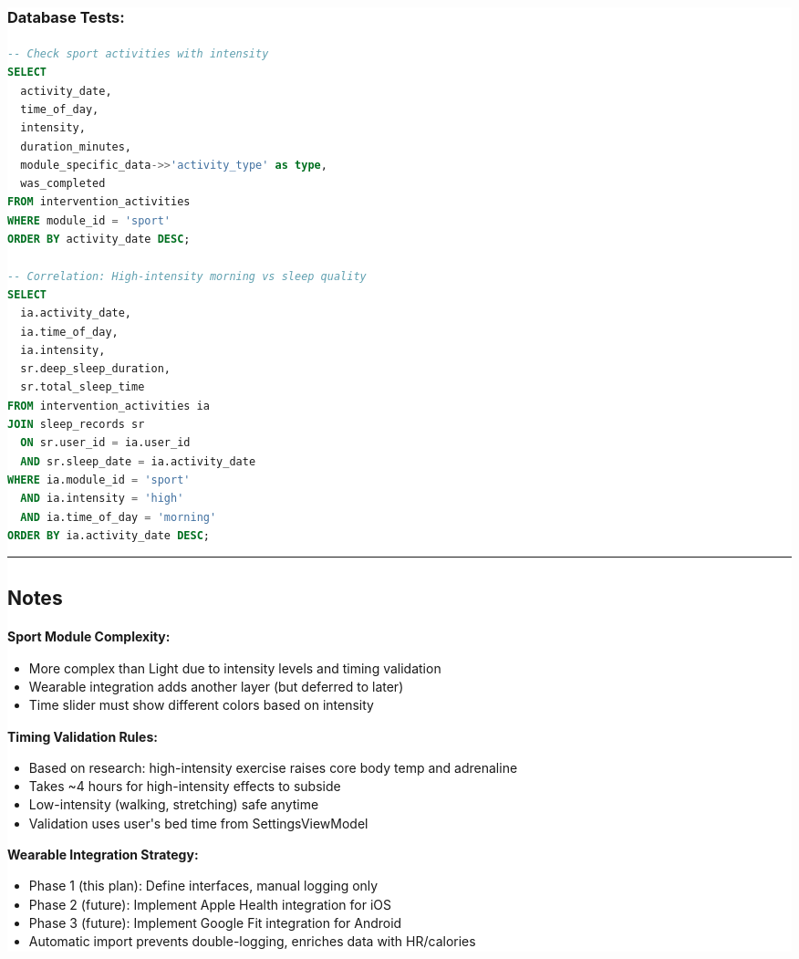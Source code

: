 ### Database Tests:
```sql
-- Check sport activities with intensity
SELECT
  activity_date,
  time_of_day,
  intensity,
  duration_minutes,
  module_specific_data->>'activity_type' as type,
  was_completed
FROM intervention_activities
WHERE module_id = 'sport'
ORDER BY activity_date DESC;

-- Correlation: High-intensity morning vs sleep quality
SELECT
  ia.activity_date,
  ia.time_of_day,
  ia.intensity,
  sr.deep_sleep_duration,
  sr.total_sleep_time
FROM intervention_activities ia
JOIN sleep_records sr
  ON sr.user_id = ia.user_id
  AND sr.sleep_date = ia.activity_date
WHERE ia.module_id = 'sport'
  AND ia.intensity = 'high'
  AND ia.time_of_day = 'morning'
ORDER BY ia.activity_date DESC;
```

---

## Notes

**Sport Module Complexity:**
- More complex than Light due to intensity levels and timing validation
- Wearable integration adds another layer (but deferred to later)
- Time slider must show different colors based on intensity

**Timing Validation Rules:**
- Based on research: high-intensity exercise raises core body temp and adrenaline
- Takes ~4 hours for high-intensity effects to subside
- Low-intensity (walking, stretching) safe anytime
- Validation uses user's bed time from SettingsViewModel

**Wearable Integration Strategy:**
- Phase 1 (this plan): Define interfaces, manual logging only
- Phase 2 (future): Implement Apple Health integration for iOS
- Phase 3 (future): Implement Google Fit integration for Android
- Automatic import prevents double-logging, enriches data with HR/calories
